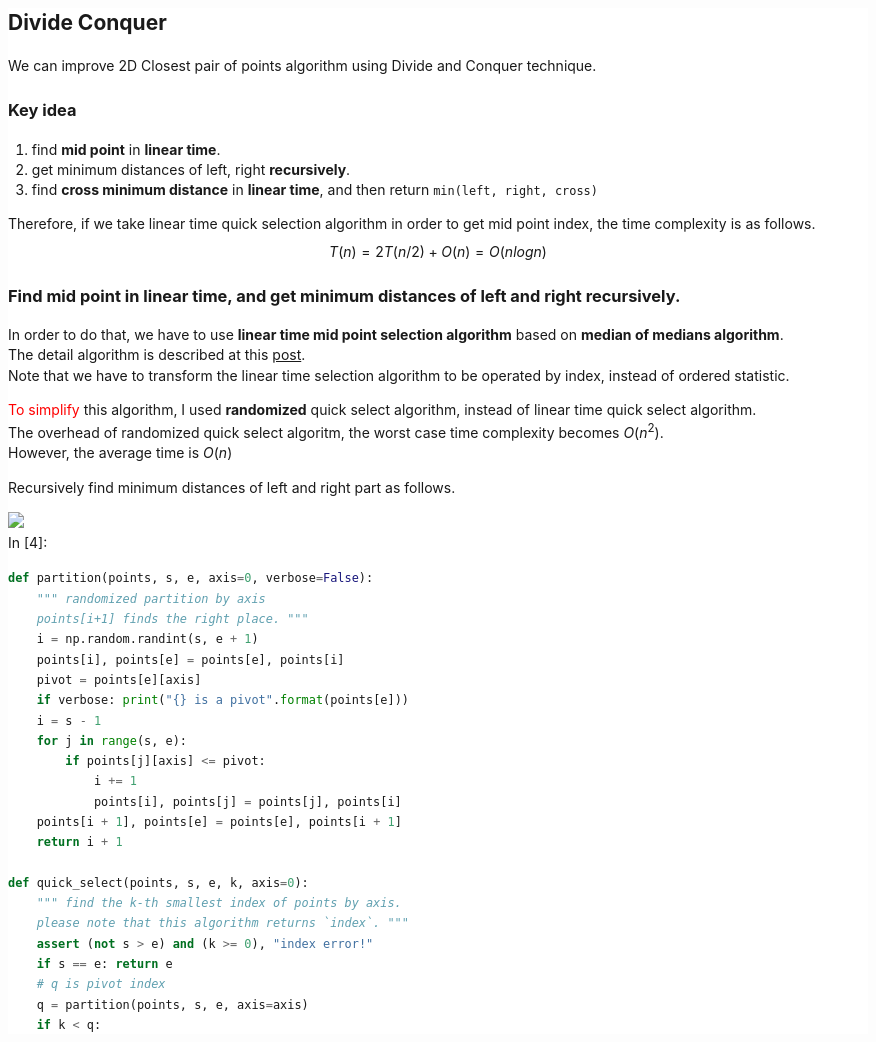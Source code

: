 
## Divide Conquer

We can improve 2D Closest pair of points algorithm using Divide and Conquer technique. <br>

### Key idea
1. find **mid point** in **linear time**.
2. get minimum distances of left, right **recursively**.
3. find **cross minimum distance** in **linear time**, and then return `min(left, right, cross)`

Therefore, if we take linear time quick selection algorithm in order to get mid point index, the time complexity is as follows.
$$
T(n) = 2T(n/2) + O(n) = O(nlogn)
$$

### Find mid point in linear time, and get minimum distances of left and right recursively.

In order to do that, we have to use **linear time mid point selection algorithm** based on **median of medians algorithm**. <br>
The detail algorithm is described at this [post](https://sungwookyoo.github.io/algorithms/QuickSortMedian/). <br>
Note that we have to transform the linear time selection algorithm to be operated by index, instead of ordered statistic. <br>

<span style="color:red">To simplify</span> this algorithm, I used **randomized** quick select algorithm, instead of linear time quick select algorithm. <br>
The overhead of randomized quick select algoritm, the worst case time complexity becomes $O(n^2)$. <br>
However, the average time is $O(n)$

Recursively find minimum distances of left and right part as follows.

<img src="https://media.geeksforgeeks.org/wp-content/uploads/mindis.png" width=300>

<div class="prompt input_prompt">
In&nbsp;[4]:
</div>

<div class="input_area" markdown="1">

```python
def partition(points, s, e, axis=0, verbose=False):
    """ randomized partition by axis
    points[i+1] finds the right place. """
    i = np.random.randint(s, e + 1)
    points[i], points[e] = points[e], points[i]
    pivot = points[e][axis]
    if verbose: print("{} is a pivot".format(points[e]))
    i = s - 1
    for j in range(s, e):
        if points[j][axis] <= pivot:
            i += 1
            points[i], points[j] = points[j], points[i]
    points[i + 1], points[e] = points[e], points[i + 1]
    return i + 1

def quick_select(points, s, e, k, axis=0):
    """ find the k-th smallest index of points by axis.
    please note that this algorithm returns `index`. """
    assert (not s > e) and (k >= 0), "index error!"
    if s == e: return e
    # q is pivot index
    q = partition(points, s, e, axis=axis)
    if k < q:
```